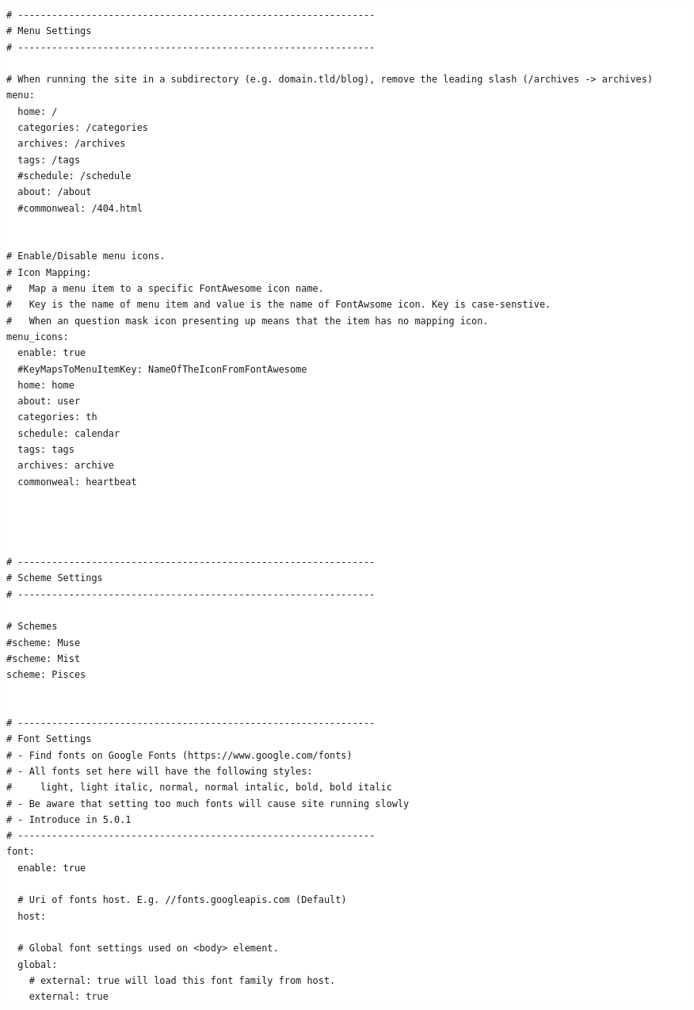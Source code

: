 ```
# ---------------------------------------------------------------
# Menu Settings
# ---------------------------------------------------------------

# When running the site in a subdirectory (e.g. domain.tld/blog), remove the leading slash (/archives -> archives)
menu:
  home: /
  categories: /categories
  archives: /archives
  tags: /tags
  #schedule: /schedule
  about: /about
  #commonweal: /404.html


# Enable/Disable menu icons.
# Icon Mapping:
#   Map a menu item to a specific FontAwesome icon name.
#   Key is the name of menu item and value is the name of FontAwsome icon. Key is case-senstive.
#   When an question mask icon presenting up means that the item has no mapping icon.
menu_icons:
  enable: true
  #KeyMapsToMenuItemKey: NameOfTheIconFromFontAwesome
  home: home
  about: user
  categories: th
  schedule: calendar
  tags: tags
  archives: archive
  commonweal: heartbeat




# ---------------------------------------------------------------
# Scheme Settings
# ---------------------------------------------------------------

# Schemes
#scheme: Muse
#scheme: Mist
scheme: Pisces


# ---------------------------------------------------------------
# Font Settings
# - Find fonts on Google Fonts (https://www.google.com/fonts)
# - All fonts set here will have the following styles:
#     light, light italic, normal, normal intalic, bold, bold italic
# - Be aware that setting too much fonts will cause site running slowly
# - Introduce in 5.0.1
# ---------------------------------------------------------------
font:
  enable: true

  # Uri of fonts host. E.g. //fonts.googleapis.com (Default)
  host:

  # Global font settings used on <body> element.
  global:
    # external: true will load this font family from host.
    external: true
```